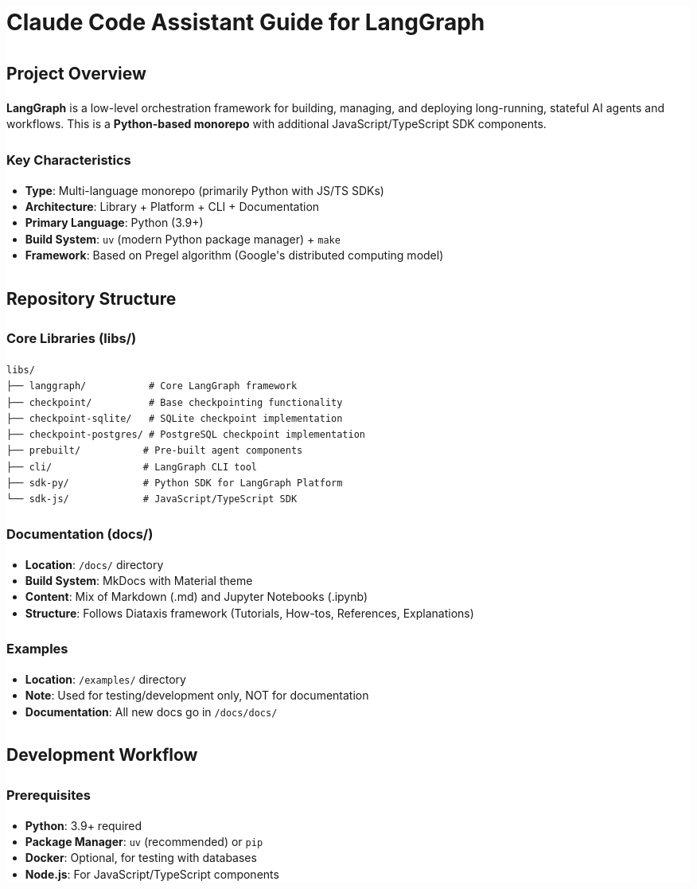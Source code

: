 # Claude Code Assistant Guide for LangGraph

## Project Overview

**LangGraph** is a low-level orchestration framework for building, managing, and deploying long-running, stateful AI agents and workflows. This is a **Python-based monorepo** with additional JavaScript/TypeScript SDK components.

### Key Characteristics
- **Type**: Multi-language monorepo (primarily Python with JS/TS SDKs)
- **Architecture**: Library + Platform + CLI + Documentation
- **Primary Language**: Python (3.9+) 
- **Build System**: `uv` (modern Python package manager) + `make`
- **Framework**: Based on Pregel algorithm (Google's distributed computing model)

## Repository Structure

### Core Libraries (libs/)
```
libs/
├── langgraph/           # Core LangGraph framework
├── checkpoint/          # Base checkpointing functionality 
├── checkpoint-sqlite/   # SQLite checkpoint implementation
├── checkpoint-postgres/ # PostgreSQL checkpoint implementation
├── prebuilt/           # Pre-built agent components
├── cli/                # LangGraph CLI tool
├── sdk-py/             # Python SDK for LangGraph Platform
└── sdk-js/             # JavaScript/TypeScript SDK
```

### Documentation (docs/)
- **Location**: `/docs/` directory
- **Build System**: MkDocs with Material theme
- **Content**: Mix of Markdown (.md) and Jupyter Notebooks (.ipynb)
- **Structure**: Follows Diataxis framework (Tutorials, How-tos, References, Explanations)

### Examples
- **Location**: `/examples/` directory
- **Note**: Used for testing/development only, NOT for documentation
- **Documentation**: All new docs go in `/docs/docs/`

## Development Workflow

### Prerequisites
- **Python**: 3.9+ required
- **Package Manager**: `uv` (recommended) or `pip`
- **Docker**: Optional, for testing with databases
- **Node.js**: For JavaScript/TypeScript components
